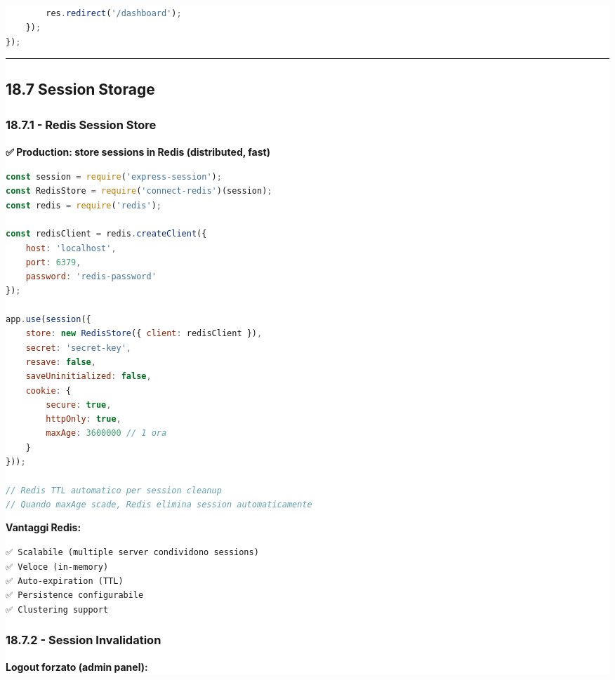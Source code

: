 ```javascript
        res.redirect('/dashboard');
    });
});
```

---

## 18.7 Session Storage

### 18.7.1 - Redis Session Store

**✅ Production: store sessions in Redis (distributed, fast)**

```javascript
const session = require('express-session');
const RedisStore = require('connect-redis')(session);
const redis = require('redis');

const redisClient = redis.createClient({
    host: 'localhost',
    port: 6379,
    password: 'redis-password'
});

app.use(session({
    store: new RedisStore({ client: redisClient }),
    secret: 'secret-key',
    resave: false,
    saveUninitialized: false,
    cookie: {
        secure: true,
        httpOnly: true,
        maxAge: 3600000 // 1 ora
    }
}));

// Redis TTL automatico per session cleanup
// Quando maxAge scade, Redis elimina session automaticamente
```

**Vantaggi Redis:**
```
✅ Scalabile (multiple server condividono sessions)
✅ Veloce (in-memory)
✅ Auto-expiration (TTL)
✅ Persistence configurabile
✅ Clustering support
```

### 18.7.2 - Session Invalidation

**Logout forzato (admin panel):**
